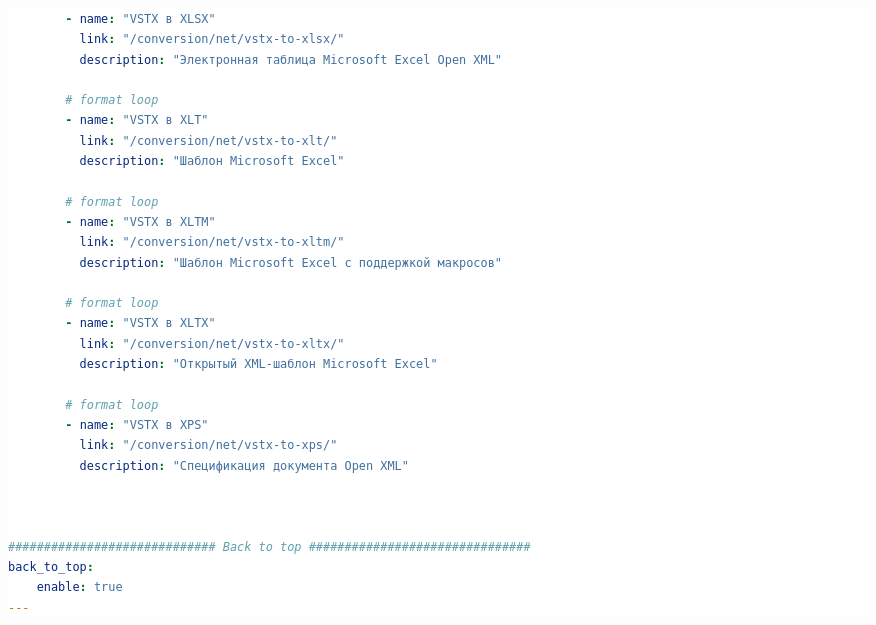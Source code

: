 ```yaml
        - name: "VSTX в XLSX"
          link: "/conversion/net/vstx-to-xlsx/"
          description: "Электронная таблица Microsoft Excel Open XML"

        # format loop
        - name: "VSTX в XLT"
          link: "/conversion/net/vstx-to-xlt/"
          description: "Шаблон Microsoft Excel"

        # format loop
        - name: "VSTX в XLTM"
          link: "/conversion/net/vstx-to-xltm/"
          description: "Шаблон Microsoft Excel с поддержкой макросов"

        # format loop
        - name: "VSTX в XLTX"
          link: "/conversion/net/vstx-to-xltx/"
          description: "Открытый XML-шаблон Microsoft Excel"

        # format loop
        - name: "VSTX в XPS"
          link: "/conversion/net/vstx-to-xps/"
          description: "Спецификация документа Open XML"



############################# Back to top ###############################
back_to_top:
    enable: true
---
```

